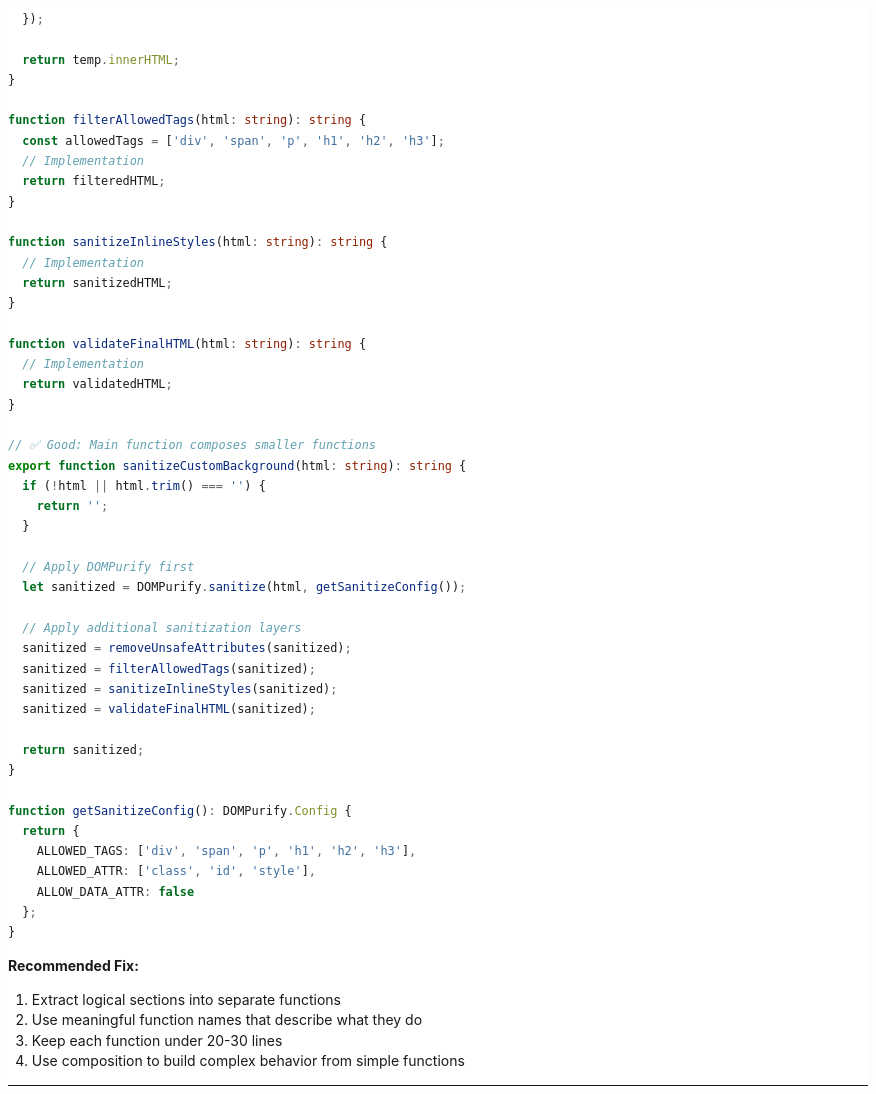 ```typescript
  });

  return temp.innerHTML;
}

function filterAllowedTags(html: string): string {
  const allowedTags = ['div', 'span', 'p', 'h1', 'h2', 'h3'];
  // Implementation
  return filteredHTML;
}

function sanitizeInlineStyles(html: string): string {
  // Implementation
  return sanitizedHTML;
}

function validateFinalHTML(html: string): string {
  // Implementation
  return validatedHTML;
}

// ✅ Good: Main function composes smaller functions
export function sanitizeCustomBackground(html: string): string {
  if (!html || html.trim() === '') {
    return '';
  }

  // Apply DOMPurify first
  let sanitized = DOMPurify.sanitize(html, getSanitizeConfig());

  // Apply additional sanitization layers
  sanitized = removeUnsafeAttributes(sanitized);
  sanitized = filterAllowedTags(sanitized);
  sanitized = sanitizeInlineStyles(sanitized);
  sanitized = validateFinalHTML(sanitized);

  return sanitized;
}

function getSanitizeConfig(): DOMPurify.Config {
  return {
    ALLOWED_TAGS: ['div', 'span', 'p', 'h1', 'h2', 'h3'],
    ALLOWED_ATTR: ['class', 'id', 'style'],
    ALLOW_DATA_ATTR: false
  };
}
```

**Recommended Fix:**
1. Extract logical sections into separate functions
2. Use meaningful function names that describe what they do
3. Keep each function under 20-30 lines
4. Use composition to build complex behavior from simple functions

---